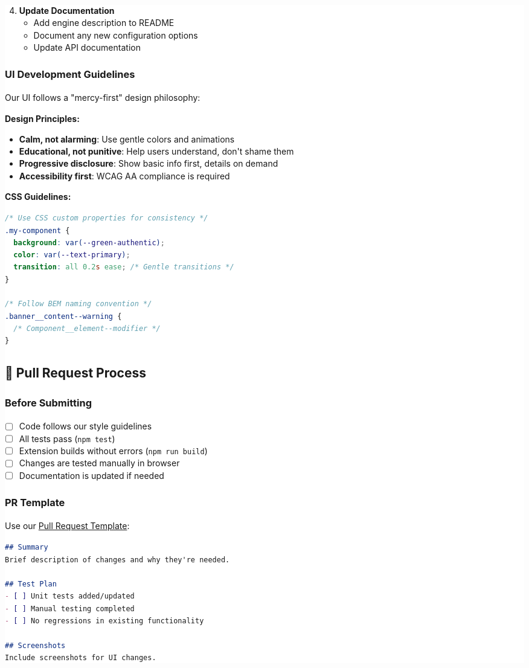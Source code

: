 4. **Update Documentation**
   - Add engine description to README
   - Document any new configuration options
   - Update API documentation

### UI Development Guidelines

Our UI follows a "mercy-first" design philosophy:

**Design Principles:**
- **Calm, not alarming**: Use gentle colors and animations
- **Educational, not punitive**: Help users understand, don't shame them
- **Progressive disclosure**: Show basic info first, details on demand
- **Accessibility first**: WCAG AA compliance is required

**CSS Guidelines:**
```css
/* Use CSS custom properties for consistency */
.my-component {
  background: var(--green-authentic);
  color: var(--text-primary);
  transition: all 0.2s ease; /* Gentle transitions */
}

/* Follow BEM naming convention */
.banner__content--warning {
  /* Component__element--modifier */
}
```

## 📝 Pull Request Process

### Before Submitting
- [ ] Code follows our style guidelines
- [ ] All tests pass (`npm test`)
- [ ] Extension builds without errors (`npm run build`)
- [ ] Changes are tested manually in browser
- [ ] Documentation is updated if needed

### PR Template
Use our [Pull Request Template](.github/pull_request_template.md):

```markdown
## Summary
Brief description of changes and why they're needed.

## Test Plan
- [ ] Unit tests added/updated
- [ ] Manual testing completed
- [ ] No regressions in existing functionality

## Screenshots
Include screenshots for UI changes.
```
